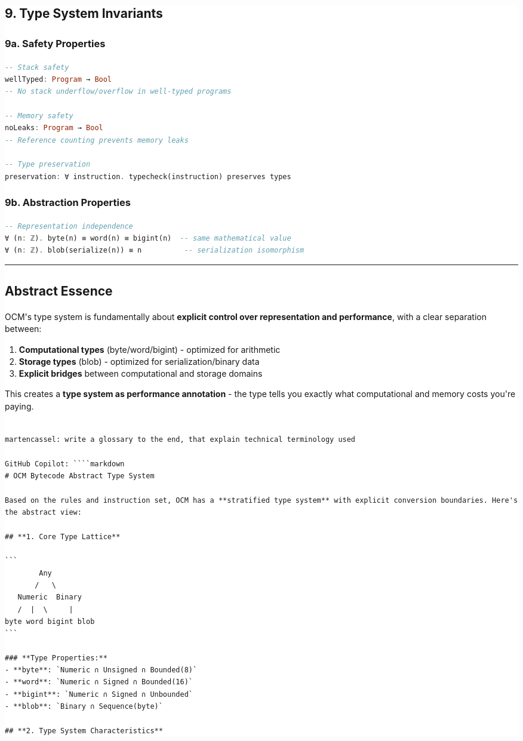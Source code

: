 ## **9. Type System Invariants**

### **9a. Safety Properties**
```haskell
-- Stack safety
wellTyped: Program → Bool
-- No stack underflow/overflow in well-typed programs

-- Memory safety
noLeaks: Program → Bool
-- Reference counting prevents memory leaks

-- Type preservation
preservation: ∀ instruction. typecheck(instruction) preserves types
```

### **9b. Abstraction Properties**
```haskell
-- Representation independence
∀ (n: ℤ). byte(n) ≡ word(n) ≡ bigint(n)  -- same mathematical value
∀ (n: ℤ). blob(serialize(n)) ≡ n          -- serialization isomorphism
```

---

## **Abstract Essence**

OCM's type system is fundamentally about **explicit control over representation and performance**, with a clear separation between:

1. **Computational types** (byte/word/bigint) - optimized for arithmetic
2. **Storage types** (blob) - optimized for serialization/binary data
3. **Explicit bridges** between computational and storage domains

This creates a **type system as performance annotation** - the type tells you exactly what computational and memory costs you're paying.
````

martencassel: write a glossary to the end, that explain technical terminology used

GitHub Copilot: ````markdown
# OCM Bytecode Abstract Type System

Based on the rules and instruction set, OCM has a **stratified type system** with explicit conversion boundaries. Here's the abstract view:

## **1. Core Type Lattice**

```
        Any
       /   \
   Numeric  Binary
   /  |  \     |
byte word bigint blob
```

### **Type Properties:**
- **byte**: `Numeric ∩ Unsigned ∩ Bounded(8)`
- **word**: `Numeric ∩ Signed ∩ Bounded(16)`
- **bigint**: `Numeric ∩ Signed ∩ Unbounded`
- **blob**: `Binary ∩ Sequence(byte)`

## **2. Type System Characteristics**

````